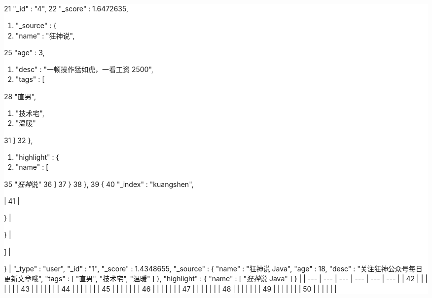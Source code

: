 21 "\_id" : "4",
22 "\_score" : 1.6472635,

1. "\_source" : {
1. "name" : "狂神说",

25 "age" : 3,

1. "desc" : "一顿操作猛如虎，一看工资 2500",
1. "tags" : [

28 "直男",

1. "技术宅",
1. "温暖"

31 ]
32 },

1. "highlight" : {
1. "name" : [

35 "<em>狂</em><em>神</em>说"
36 ]
37 }
38 },
39 {
40 "\_index" : "kuangshen",

| 41 |

} |

} |

] |

} | "\_type" : "user",
"\_id" : "1",
"\_score" : 1.4348655, "\_source" : {
"name" : "狂神说 Java",
"age" : 18,
"desc" : "关注狂神公众号每日更新文章哦", "tags" : [
"直男",
"技术宅",
"温暖"
]
},
"highlight" : {
"name" : [
"<em>狂</em><em>神</em>说 Java"
]
} |
| --- | --- | --- | --- | --- | --- |
| 42 | | | | | |
| 43 | | | | | |
| 44 | | | | | |
| 45 | | | | | |
| 46 | | | | | |
| 47 | | | | | |
| 48 | | | | | |
| 49 | | | | | |
| 50 | | | | | |